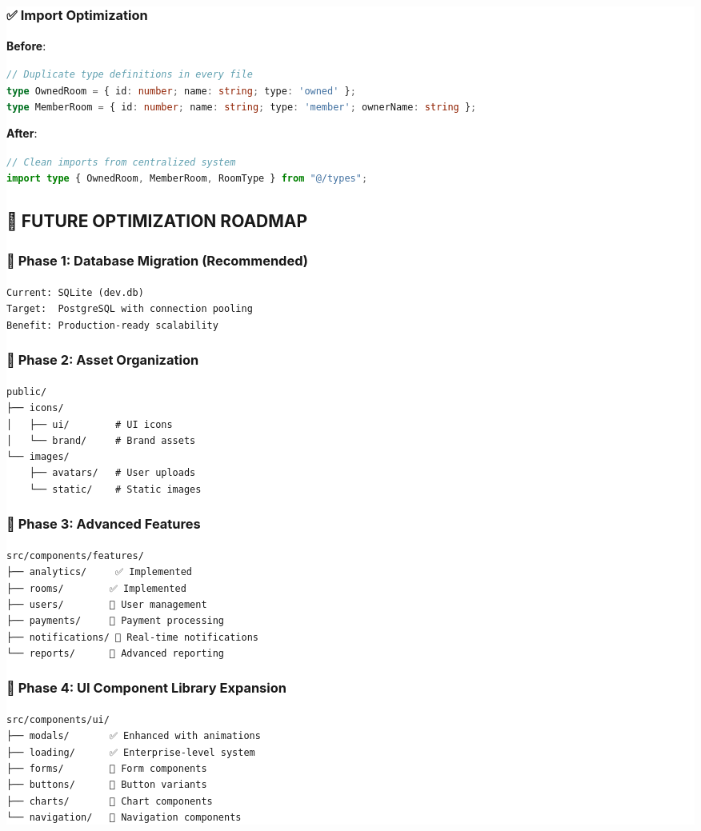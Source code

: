 ### ✅ **Import Optimization**
**Before**:
```typescript
// Duplicate type definitions in every file
type OwnedRoom = { id: number; name: string; type: 'owned' };
type MemberRoom = { id: number; name: string; type: 'member'; ownerName: string };
```

**After**:
```typescript
// Clean imports from centralized system
import type { OwnedRoom, MemberRoom, RoomType } from "@/types";
```

## 🚀 FUTURE OPTIMIZATION ROADMAP

### 🎯 **Phase 1: Database Migration** (Recommended)
```
Current: SQLite (dev.db)
Target:  PostgreSQL with connection pooling
Benefit: Production-ready scalability
```

### 🎯 **Phase 2: Asset Organization**
```
public/
├── icons/
│   ├── ui/        # UI icons
│   └── brand/     # Brand assets
└── images/
    ├── avatars/   # User uploads
    └── static/    # Static images
```

### 🎯 **Phase 3: Advanced Features**
```
src/components/features/
├── analytics/     ✅ Implemented
├── rooms/        ✅ Implemented  
├── users/        🎯 User management
├── payments/     🎯 Payment processing
├── notifications/ 🎯 Real-time notifications
└── reports/      🎯 Advanced reporting
```

### 🎯 **Phase 4: UI Component Library Expansion**
```
src/components/ui/
├── modals/       ✅ Enhanced with animations
├── loading/      ✅ Enterprise-level system
├── forms/        🎯 Form components
├── buttons/      🎯 Button variants
├── charts/       🎯 Chart components
└── navigation/   🎯 Navigation components
```
